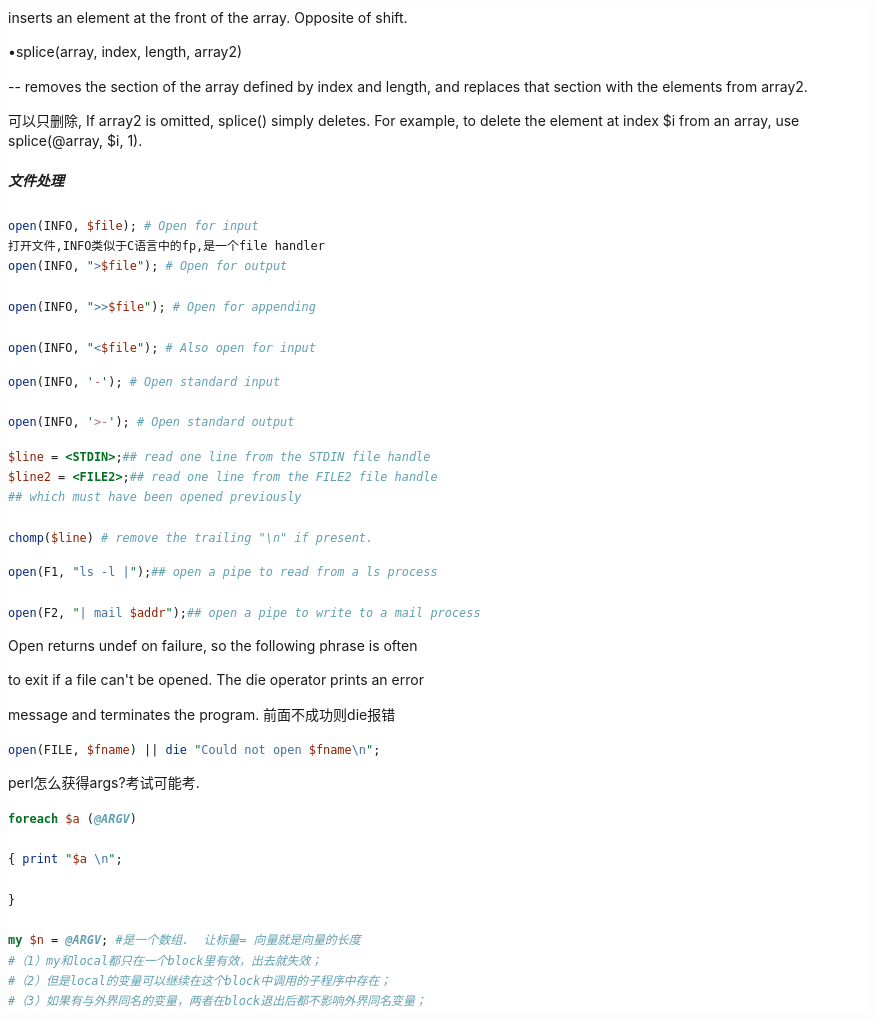 inserts an element at the front of the array. Opposite of shift. 

•splice(array, index, length, array2) 

--    removes the section of the array defined by index and length, and replaces that section with the elements from array2.

可以只删除, If array2 is omitted, splice() simply deletes. For example, to delete the element at index $i from an array, use splice(@array, $i, 1).

##### 文件处理

```perl
open(INFO, $file); # Open for input
打开文件,INFO类似于C语言中的fp,是一个file handler
open(INFO, ">$file"); # Open for output

open(INFO, ">>$file"); # Open for appending

open(INFO, "<$file"); # Also open for input
```

```perl
open(INFO, '-'); # Open standard input

open(INFO, '>-'); # Open standard output
```

```perl
$line = <STDIN>;## read one line from the STDIN file handle
$line2 = <FILE2>;## read one line from the FILE2 file handle 
## which must have been opened previously

chomp($line) # remove the trailing "\n" if present.
```

```perl
open(F1, "ls -l |");## open a pipe to read from a ls process 

open(F2, "| mail $addr");## open a pipe to write to a mail process 
```

Open returns undef on failure, so the following phrase is often 

to exit if a file can't be opened. The die operator prints an error 

message and terminates the program.  前面不成功则die报错

```perl
open(FILE, $fname) || die "Could not open $fname\n";
```

perl怎么获得args?考试可能考.

```perl
foreach $a (@ARGV)

{ print "$a \n";

} 

my $n = @ARGV; #是一个数组.  让标量= 向量就是向量的长度
#（1）my和local都只在一个block里有效，出去就失效；
#（2）但是local的变量可以继续在这个block中调用的子程序中存在；
#（3）如果有与外界同名的变量，两者在block退出后都不影响外界同名变量；
```
